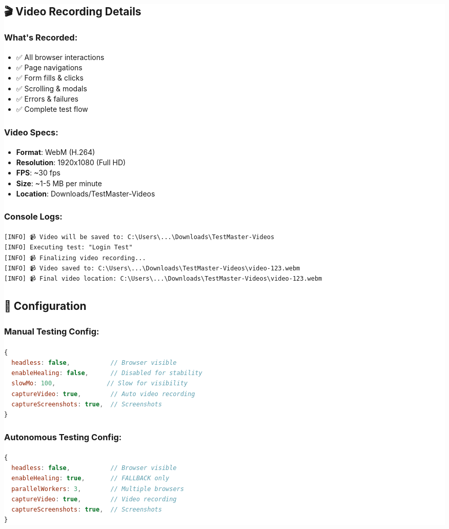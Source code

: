 ## 🎬 Video Recording Details

### What's Recorded:
- ✅ All browser interactions
- ✅ Page navigations
- ✅ Form fills & clicks
- ✅ Scrolling & modals
- ✅ Errors & failures
- ✅ Complete test flow

### Video Specs:
- **Format**: WebM (H.264)
- **Resolution**: 1920x1080 (Full HD)
- **FPS**: ~30 fps
- **Size**: ~1-5 MB per minute
- **Location**: Downloads/TestMaster-Videos

### Console Logs:
```
[INFO] 📹 Video will be saved to: C:\Users\...\Downloads\TestMaster-Videos
[INFO] Executing test: "Login Test"
[INFO] 📹 Finalizing video recording...
[INFO] 📹 Video saved to: C:\Users\...\Downloads\TestMaster-Videos\video-123.webm
[INFO] 📹 Final video location: C:\Users\...\Downloads\TestMaster-Videos\video-123.webm
```

## 🔧 Configuration

### Manual Testing Config:
```javascript
{
  headless: false,           // Browser visible
  enableHealing: false,      // Disabled for stability
  slowMo: 100,              // Slow for visibility
  captureVideo: true,        // Auto video recording
  captureScreenshots: true,  // Screenshots
}
```

### Autonomous Testing Config:
```javascript
{
  headless: false,           // Browser visible
  enableHealing: true,       // FALLBACK only
  parallelWorkers: 3,        // Multiple browsers
  captureVideo: true,        // Video recording
  captureScreenshots: true,  // Screenshots
}
```
